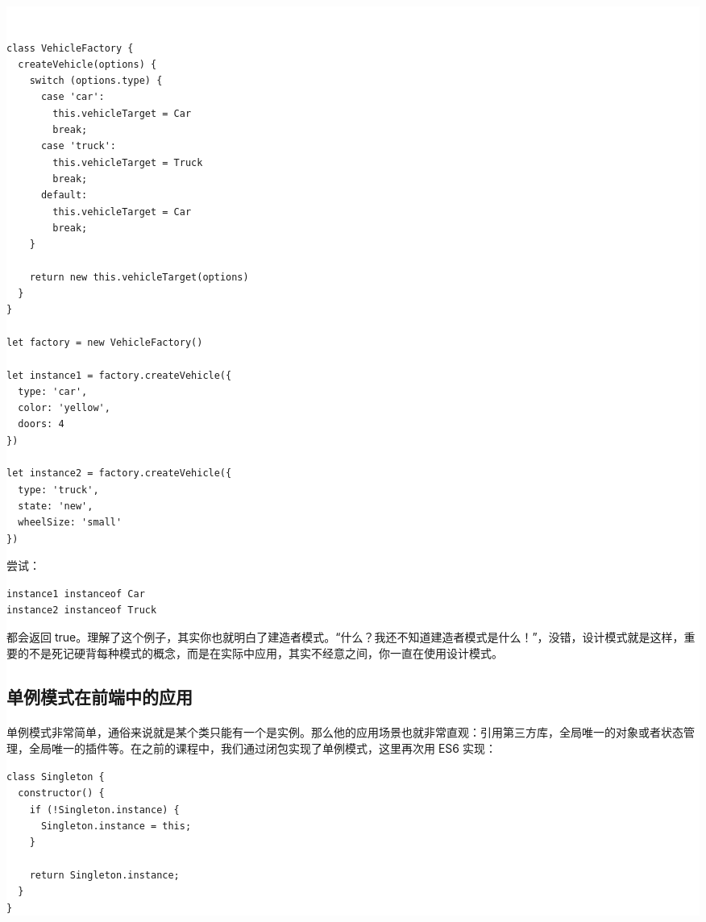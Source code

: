 ```text


class VehicleFactory {
  createVehicle(options) {
    switch (options.type) {
      case 'car':
        this.vehicleTarget = Car
        break;
      case 'truck':
        this.vehicleTarget = Truck
        break;
      default:
        this.vehicleTarget = Car
        break;
    }

    return new this.vehicleTarget(options)
  }
}

let factory = new VehicleFactory()

let instance1 = factory.createVehicle({
  type: 'car',
  color: 'yellow',
  doors: 4
})

let instance2 = factory.createVehicle({
  type: 'truck',
  state: 'new',
  wheelSize: 'small'
})
```

尝试：

```text
instance1 instanceof Car
instance2 instanceof Truck
```

都会返回 true。理解了这个例子，其实你也就明白了建造者模式。“什么？我还不知道建造者模式是什么！”，没错，设计模式就是这样，重要的不是死记硬背每种模式的概念，而是在实际中应用，其实不经意之间，你一直在使用设计模式。

## 单例模式在前端中的应用

单例模式非常简单，通俗来说就是某个类只能有一个是实例。那么他的应用场景也就非常直观：引用第三方库，全局唯一的对象或者状态管理，全局唯一的插件等。在之前的课程中，我们通过闭包实现了单例模式，这里再次用 ES6 实现：

```text
class Singleton {
  constructor() {
    if (!Singleton.instance) {
      Singleton.instance = this;
    }

    return Singleton.instance;
  }
}
```
